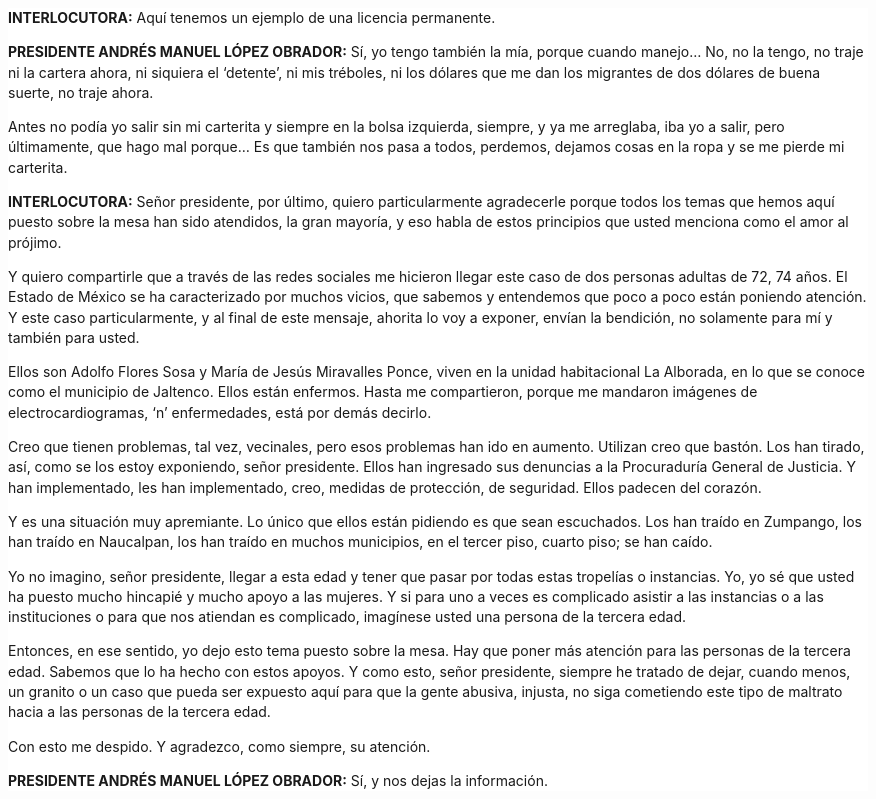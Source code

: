 **INTERLOCUTORA:** Aquí tenemos un ejemplo de una licencia permanente.

**PRESIDENTE ANDRÉS MANUEL LÓPEZ OBRADOR:** Sí, yo tengo también la mía,
porque cuando manejo… No, no la tengo, no traje ni la cartera ahora, ni
siquiera el ‘detente’, ni mis tréboles, ni los dólares que me dan los
migrantes de dos dólares de buena suerte, no traje ahora.

Antes no podía yo salir sin mi carterita y siempre en la bolsa izquierda,
siempre, y ya me arreglaba, iba yo a salir, pero últimamente, que hago mal
porque… Es que también nos pasa a todos, perdemos, dejamos cosas en la ropa y
se me pierde mi carterita.

**INTERLOCUTORA:** Señor presidente, por último, quiero particularmente
agradecerle porque todos los temas que hemos aquí puesto sobre la mesa han
sido atendidos, la gran mayoría, y eso habla de estos principios que usted
menciona como el amor al prójimo.

Y quiero compartirle que a través de las redes sociales me hicieron llegar
este caso de dos personas adultas de 72, 74 años. El Estado de México se ha
caracterizado por muchos vicios, que sabemos y entendemos que poco a poco
están poniendo atención. Y este caso particularmente, y al final de este
mensaje, ahorita lo voy a exponer, envían la bendición, no solamente para mí y
también para usted.

Ellos son Adolfo Flores Sosa y María de Jesús Miravalles Ponce, viven en la
unidad habitacional La Alborada, en lo que se conoce como el municipio de
Jaltenco. Ellos están enfermos. Hasta me compartieron, porque me mandaron
imágenes de electrocardiogramas, ‘n’ enfermedades, está por demás decirlo.

Creo que tienen problemas, tal vez, vecinales, pero esos problemas han ido en
aumento. Utilizan creo que bastón. Los han tirado, así, como se los estoy
exponiendo, señor presidente. Ellos han ingresado sus denuncias a la
Procuraduría General de Justicia. Y han implementado, les han implementado,
creo, medidas de protección, de seguridad. Ellos padecen del corazón.

Y es una situación muy apremiante. Lo único que ellos están pidiendo es que
sean escuchados. Los han traído en Zumpango, los han traído en Naucalpan, los
han traído en muchos municipios, en el tercer piso, cuarto piso; se han caído.

Yo no imagino, señor presidente, llegar a esta edad y tener que pasar por
todas estas tropelías o instancias. Yo, yo sé que usted ha puesto mucho
hincapié y mucho apoyo a las mujeres. Y si para uno a veces es complicado
asistir a las instancias o a las instituciones o para que nos atiendan es
complicado, imagínese usted una persona de la tercera edad.

Entonces, en ese sentido, yo dejo esto tema puesto sobre la mesa. Hay que
poner más atención para las personas de la tercera edad. Sabemos que lo ha
hecho con estos apoyos. Y como esto, señor presidente, siempre he tratado de
dejar, cuando menos, un granito o un caso que pueda ser expuesto aquí para que
la gente abusiva, injusta, no siga cometiendo este tipo de maltrato hacia a
las personas de la tercera edad.

Con esto me despido. Y agradezco, como siempre, su atención.

**PRESIDENTE ANDRÉS MANUEL LÓPEZ OBRADOR:** Sí, y nos dejas la información.

